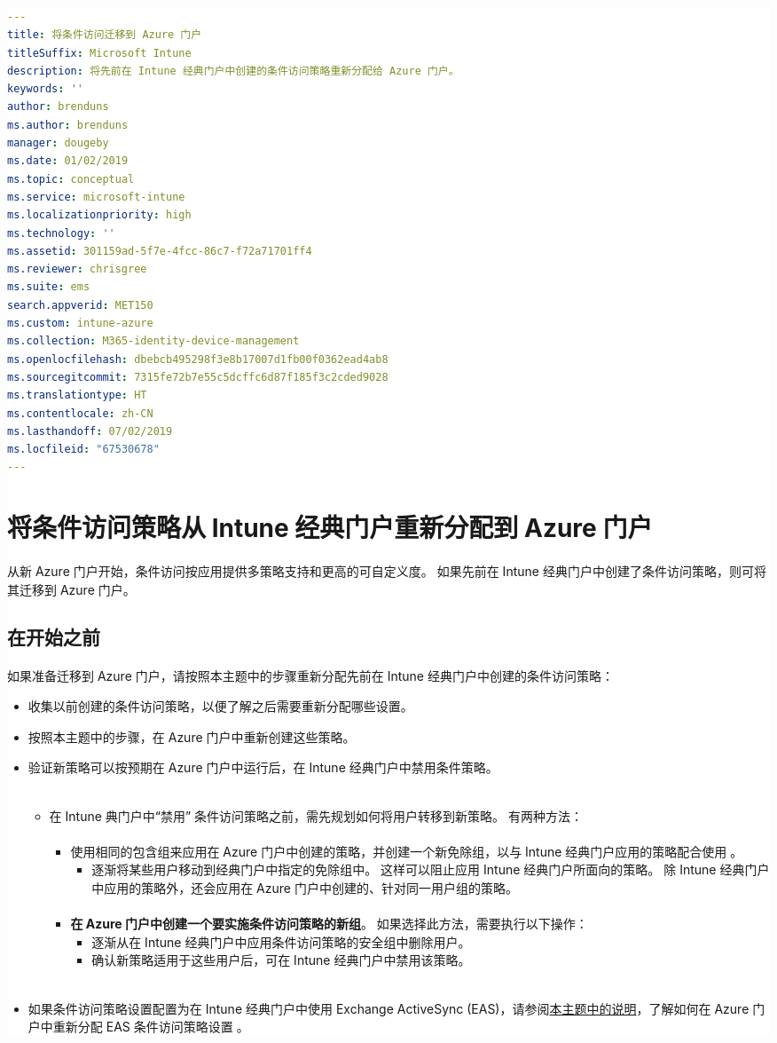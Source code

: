 ```yaml
---
title: 将条件访问迁移到 Azure 门户
titleSuffix: Microsoft Intune
description: 将先前在 Intune 经典门户中创建的条件访问策略重新分配给 Azure 门户。
keywords: ''
author: brenduns
ms.author: brenduns
manager: dougeby
ms.date: 01/02/2019
ms.topic: conceptual
ms.service: microsoft-intune
ms.localizationpriority: high
ms.technology: ''
ms.assetid: 301159ad-5f7e-4fcc-86c7-f72a71701ff4
ms.reviewer: chrisgree
ms.suite: ems
search.appverid: MET150
ms.custom: intune-azure
ms.collection: M365-identity-device-management
ms.openlocfilehash: dbebcb495298f3e8b17007d1fb00f0362ead4ab8
ms.sourcegitcommit: 7315fe72b7e55c5dcffc6d87f185f3c2cded9028
ms.translationtype: HT
ms.contentlocale: zh-CN
ms.lasthandoff: 07/02/2019
ms.locfileid: "67530678"
---
```

# <a name="reassign-conditional-access-policies-from-intune-classic-portal-to-the-azure-portal"></a>将条件访问策略从 Intune 经典门户重新分配到 Azure 门户

从新 Azure 门户开始，条件访问按应用提供多策略支持和更高的可自定义度。 如果先前在 Intune 经典门户中创建了条件访问策略，则可将其迁移到 Azure 门户。 

## <a name="before-you-begin"></a>在开始之前

如果准备迁移到 Azure 门户，请按照本主题中的步骤重新分配先前在 Intune 经典门户中创建的条件访问策略：

- 收集以前创建的条件访问策略，以便了解之后需要重新分配哪些设置。

- 按照本主题中的步骤，在 Azure 门户中重新创建这些策略。

- 验证新策略可以按预期在 Azure 门户中运行后，在 Intune 经典门户中禁用条件策略。
<br /><br />
    - 在 Intune 典门户中“禁用”  条件访问策略之前，需先规划如何将用户转移到新策略。 有两种方法：
<br /><br />
        - 使用相同的包含组来应用在 Azure 门户中创建的策略，并创建一个新免除组，以与 Intune 经典门户应用的策略配合使用  。
            - 逐渐将某些用户移动到经典门户中指定的免除组中。 这样可以阻止应用 Intune 经典门户所面向的策略。 除 Intune 经典门户中应用的策略外，还会应用在 Azure 门户中创建的、针对同一用户组的策略。 
<br /><br />
        - **在 Azure 门户中创建一个要实施条件访问策略的新组**。 如果选择此方法，需要执行以下操作：
            - 逐渐从在 Intune 经典门户中应用条件访问策略的安全组中删除用户。
            - 确认新策略适用于这些用户后，可在 Intune 经典门户中禁用该策略。 
<br /><br />
- 如果条件访问策略设置配置为在 Intune 经典门户中使用 Exchange ActiveSync (EAS)，请参阅[本主题中的说明](#reassign-intune-device-based-conditional-access-policies-for-eas-clients)，了解如何在 Azure 门户中重新分配 EAS 条件访问策略设置  。
